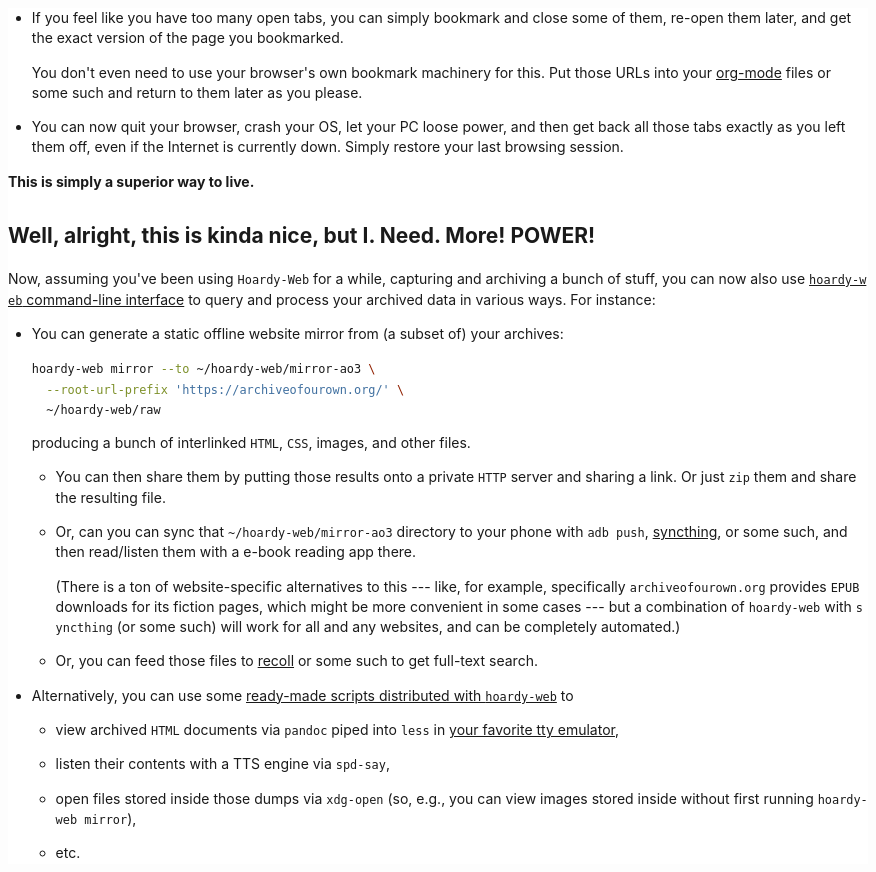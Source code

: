 - If you feel like you have too many open tabs, you can simply bookmark and close some of them, re-open them later, and get the exact version of the page you bookmarked.

  You don't even need to use your browser's own bookmark machinery for this.
  Put those URLs into your [org-mode](https://orgmode.org/) files or some such and return to them later as you please.

- You can now quit your browser, crash your OS, let your PC loose power, and then get back all those tabs exactly as you left them off, even if the Internet is currently down.
  Simply restore your last browsing session.

**This is simply a superior way to live.**

## Well, alright, this is kinda nice, but I. Need. More! POWER!

Now, assuming you've been using `Hoardy-Web` for a while, capturing and archiving a bunch of stuff, you can now also use [`hoardy-web` command-line interface](./tool/) to query and process your archived data in various ways.
For instance:

- You can generate a static offline website mirror from (a subset of) your archives:

  ```bash
  hoardy-web mirror --to ~/hoardy-web/mirror-ao3 \
    --root-url-prefix 'https://archiveofourown.org/' \
    ~/hoardy-web/raw
  ```

  producing a bunch of interlinked `HTML`, `CSS`, images, and other files.

  - You can then share them by putting those results onto a private `HTTP` server and sharing a link.
    Or just `zip` them and share the resulting file.

  - Or, can you can sync that `~/hoardy-web/mirror-ao3` directory to your phone with `adb push`, [syncthing](https://syncthing.net/), or some such, and then read/listen them with a e-book reading app there.

    (There is a ton of website-specific alternatives to this --- like, for example, specifically `archiveofourown.org` provides `EPUB` downloads for its fiction pages, which might be more convenient in some cases --- but a combination of `hoardy-web` with `syncthing` (or some such) will work for all and any websites, and can be completely automated.)

  - Or, you can feed those files to [recoll](https://www.lesbonscomptes.com/recoll/index.html) or some such to get full-text search.

- Alternatively, you can use some [ready-made scripts distributed with `hoardy-web`](./tool/script/) to

  - view archived `HTML` documents via `pandoc` piped into `less` in [your favorite tty emulator](https://st.suckless.org/),

  - listen their contents with a TTS engine via `spd-say`,

  - open files stored inside those dumps via `xdg-open` (so, e.g., you can view images stored inside without first running `hoardy-web mirror`),

  - etc.
